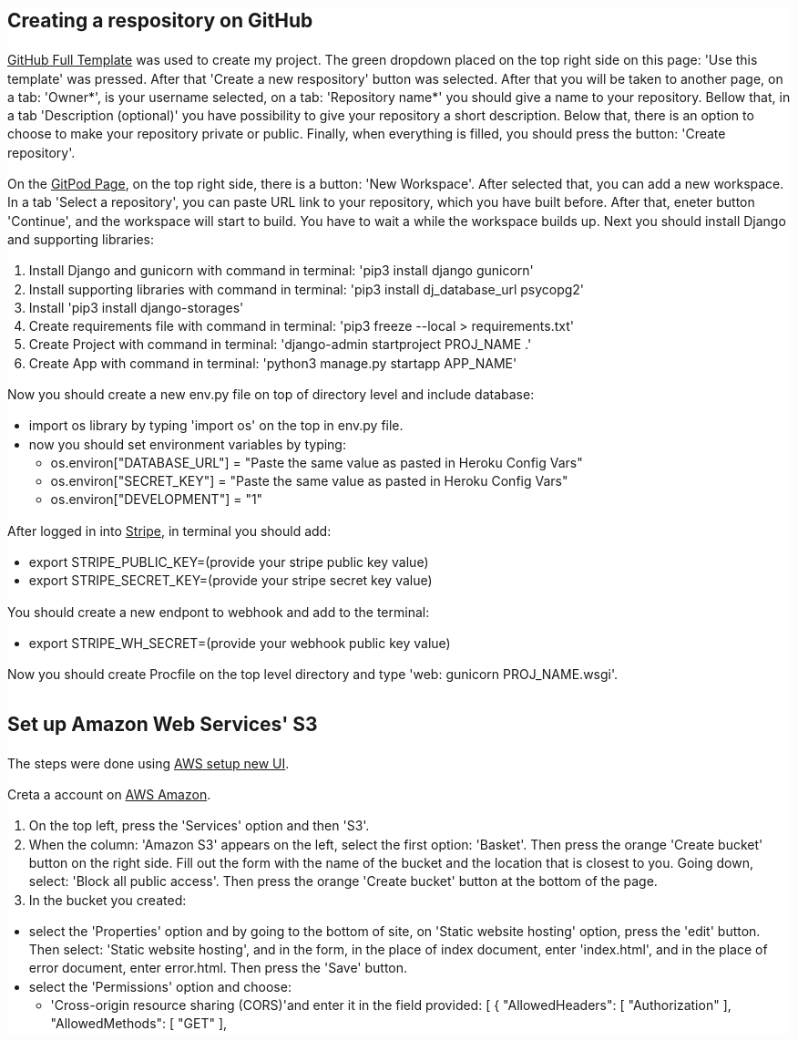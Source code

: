 
## Creating a respository on GitHub

[GitHub Full Template](https://github.com/Code-Institute-Org/gitpod-full-template) was used to create my project. The green dropdown placed on the top right side on this page: 'Use this template' was pressed. After that 'Create a new respository' button was selected. After that you will be taken to another page, on a tab: 'Owner*', is your username selected, on a tab: 'Repository name*' you should give a name to your repository. Bellow that, in a tab 'Description (optional)' you have possibility to give your repository a short description.
Below that, there is an option to choose to make your repository private or public.
Finally, when everything is filled, you should press the button: 'Create repository'.

On the [GitPod Page](https://gitpod.io/workspaces), on the top right side, there is a button: 'New Workspace'. After selected that, you can add a new workspace. In a tab 'Select a repository', you can paste URL link to your repository, which you have built before. After that, eneter button 'Continue', and the workspace will start to build. You have to wait a while the workspace builds up.
Next you should install Django and supporting libraries:
1. Install Django and gunicorn with command in terminal: 'pip3 install django gunicorn'
2. Install supporting libraries with command in terminal: 'pip3 install dj_database_url psycopg2'
3. Install 'pip3 install django-storages'
4. Create requirements file with command in terminal: 'pip3 freeze --local > requirements.txt'
5. Create Project with command in terminal: 'django-admin startproject PROJ_NAME .'
6. Create App with command in terminal: 'python3 manage.py startapp APP_NAME'

Now you should create a new env.py file on top of directory level and include database:
- import os library by typing 'import os' on the top in env.py file.
- now you should set environment variables by typing:
    - os.environ["DATABASE_URL"] = "Paste the same value as pasted in Heroku Config Vars"
    - os.environ["SECRET_KEY"] = "Paste the same value as pasted in Heroku Config Vars"
    - os.environ["DEVELOPMENT"] = "1"

After logged in into [Stripe](https://dashboard.stripe.com/), in terminal you should add:
- export STRIPE_PUBLIC_KEY=(provide your stripe public key value)
- export STRIPE_SECRET_KEY=(provide your stripe secret key value)

You should create a new endpont to webhook and add to the terminal:
- export STRIPE_WH_SECRET=(provide your webhook public key value)    

Now you should create Procfile on the top level directory and type 'web: gunicorn PROJ_NAME.wsgi'.

## Set up Amazon Web Services' S3
The steps were done using [AWS setup new UI](https://codeinstitute.s3.amazonaws.com/fullstack/AWS%20changes%20sheet.pdf).

Creta a account on [AWS Amazon](https://signin.aws.amazon.com/). 
1. On the top left, press the 'Services' option and then 'S3'. 
2. When the column: 'Amazon S3' appears on the left, select the first option: 'Basket'. Then press the orange 'Create bucket' button on the right side. Fill out the form with the name of the bucket and the location that is closest to you. Going down, select: 'Block all public access'. Then press the orange 'Create bucket' button at the bottom of the page. 
3. In the bucket you created:  
  - select the 'Properties' option and by going to the bottom of site, on 'Static website hosting' option, press the 'edit' button. Then select: 'Static website hosting', and in the form, in the place of index document, enter 'index.html', and in the place of error document, enter error.html. Then press the 'Save' button.
  - select the 'Permissions' option and choose:
    -  'Cross-origin resource sharing (CORS)'and enter it in the field provided:
        [
      {
          "AllowedHeaders": [
              "Authorization"
          ],
          "AllowedMethods": [
              "GET"
          ],